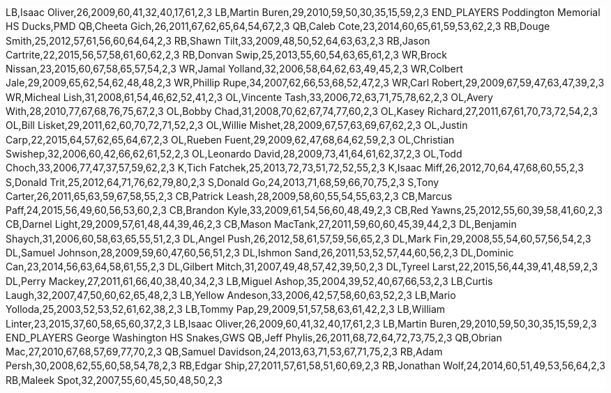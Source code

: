 LB,Isaac Oliver,26,2009,60,41,32,40,17,61,2,3
LB,Martin Buren,29,2010,59,50,30,35,15,59,2,3
END_PLAYERS
Poddington Memorial HS Ducks,PMD
QB,Cheeta Gich,26,2011,67,62,65,64,54,67,2,3
QB,Caleb Cote,23,2014,60,65,61,59,53,62,2,3
RB,Douge Smith,25,2012,57,61,56,60,64,64,2,3
RB,Shawn Tilt,33,2009,48,50,52,64,63,63,2,3
RB,Jason Cartrite,22,2015,56,57,58,61,60,62,2,3
RB,Donvan Swip,25,2013,55,60,54,63,65,61,2,3
WR,Brock Nissan,23,2015,60,67,58,65,57,54,2,3
WR,Jamal Yolland,32,2006,58,64,62,63,49,45,2,3
WR,Colbert Jale,29,2009,65,62,54,62,48,48,2,3
WR,Phillip Rupe,34,2007,62,66,53,68,52,47,2,3
WR,Carl Robert,29,2009,67,59,47,63,47,39,2,3
WR,Micheal Lish,31,2008,61,54,46,62,52,41,2,3
OL,Vincente Tash,33,2006,72,63,71,75,78,62,2,3
OL,Avery With,28,2010,77,67,68,76,75,67,2,3
OL,Bobby Chad,31,2008,70,62,67,74,77,60,2,3
OL,Kasey Richard,27,2011,67,61,70,73,72,54,2,3
OL,Bill Lisket,29,2011,62,60,70,72,71,52,2,3
OL,Willie Mishet,28,2009,67,57,63,69,67,62,2,3
OL,Justin Carp,22,2015,64,57,62,65,64,67,2,3
OL,Rueben Fuent,29,2009,62,47,68,64,62,59,2,3
OL,Christian Swishep,32,2006,60,42,66,62,61,52,2,3
OL,Leonardo David,28,2009,73,41,64,61,62,37,2,3
OL,Todd Choch,33,2006,77,47,37,57,59,62,2,3
K,Tich Fatchek,25,2013,72,73,51,72,52,55,2,3
K,Isaac Miff,26,2012,70,64,47,68,60,55,2,3
S,Donald Trit,25,2012,64,71,76,62,79,80,2,3
S,Donald Go,24,2013,71,68,59,66,70,75,2,3
S,Tony Carter,26,2011,65,63,59,67,58,55,2,3
CB,Patrick Leash,28,2009,58,60,55,54,55,63,2,3
CB,Marcus Paff,24,2015,56,49,60,56,53,60,2,3
CB,Brandon Kyle,33,2009,61,54,56,60,48,49,2,3
CB,Red Yawns,25,2012,55,60,39,58,41,60,2,3
CB,Darnel Light,29,2009,57,61,48,44,39,46,2,3
CB,Mason MacTank,27,2011,59,60,60,45,39,44,2,3
DL,Benjamin Shaych,31,2006,60,58,63,65,55,51,2,3
DL,Angel Push,26,2012,58,61,57,59,56,65,2,3
DL,Mark Fin,29,2008,55,54,60,57,56,54,2,3
DL,Samuel Johnson,28,2009,59,60,47,60,56,51,2,3
DL,Ishmon Sand,26,2011,53,52,57,44,60,56,2,3
DL,Dominic Can,23,2014,56,63,64,58,61,55,2,3
DL,Gilbert Mitch,31,2007,49,48,57,42,39,50,2,3
DL,Tyreel Larst,22,2015,56,44,39,41,48,59,2,3
DL,Perry Mackey,27,2011,61,66,40,38,40,34,2,3
LB,Miguel Ashop,35,2004,39,52,40,67,66,53,2,3
LB,Curtis Laugh,32,2007,47,50,60,62,65,48,2,3
LB,Yellow Andeson,33,2006,42,57,58,60,63,52,2,3
LB,Mario Yolloda,25,2003,52,53,52,61,62,38,2,3
LB,Tommy Pap,29,2009,51,57,58,63,61,42,2,3
LB,William Linter,23,2015,37,60,58,65,60,37,2,3
LB,Isaac Oliver,26,2009,60,41,32,40,17,61,2,3
LB,Martin Buren,29,2010,59,50,30,35,15,59,2,3
END_PLAYERS
George Washington HS Snakes,GWS
QB,Jeff Phylis,26,2011,68,72,64,72,73,75,2,3
QB,Obrian Mac,27,2010,67,68,57,69,77,70,2,3
QB,Samuel Davidson,24,2013,63,71,53,67,71,75,2,3
RB,Adam Persh,30,2008,62,55,60,58,54,78,2,3
RB,Edgar Ship,27,2011,57,61,58,51,60,69,2,3
RB,Jonathan Wolf,24,2014,60,51,49,53,56,64,2,3
RB,Maleek Spot,32,2007,55,60,45,50,48,50,2,3